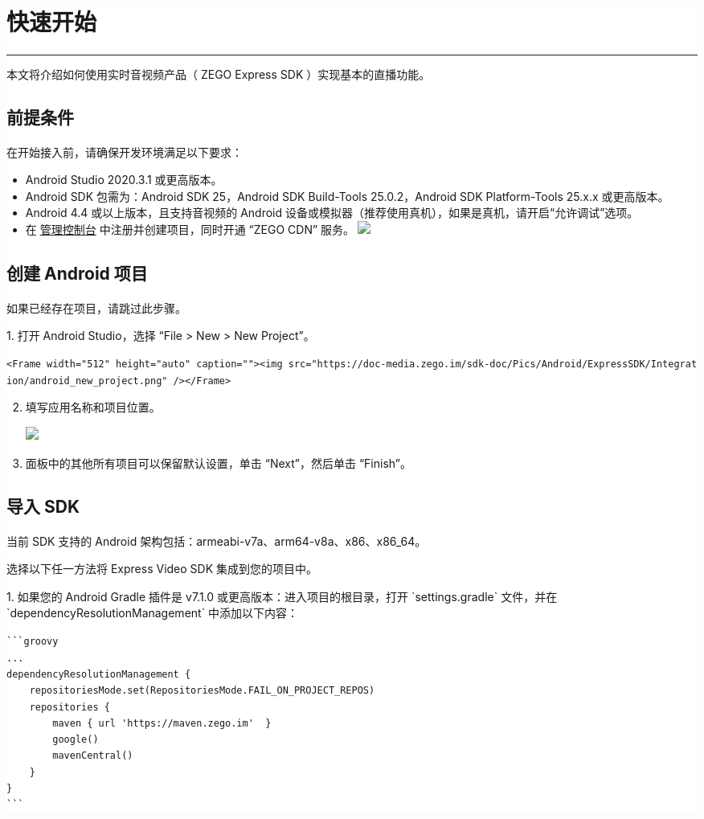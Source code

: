 # 快速开始

- - -

本文将介绍如何使用实时音视频产品（ ZEGO Express SDK ）实现基本的直播功能。

## 前提条件

在开始接入前，请确保开发环境满足以下要求：
- Android Studio 2020.3.1 或更高版本。
- Android SDK 包需为：Android SDK 25，Android SDK Build-Tools 25.0.2，Android SDK Platform-Tools 25.x.x 或更高版本。
- Android 4.4 或以上版本，且支持音视频的 Android 设备或模拟器（推荐使用真机），如果是真机，请开启“允许调试”选项。
- 在 [管理控制台](https://console.zego.im/ProjectManage) 中注册并创建项目，同时开通 “ZEGO CDN” 服务。
  <Frame width="512" height="auto" caption=""><img src="https://doc-media.zego.im/sdk-doc/Pics/zegocloud/console/console_cdn_zh.png" /></Frame>

## 创建 Android 项目

如果已经存在项目，请跳过此步骤。

<Accordion title="创建新项目" defaultOpen="false">
1. 打开 Android Studio，选择 “File > New > New Project”。

    <Frame width="512" height="auto" caption=""><img src="https://doc-media.zego.im/sdk-doc/Pics/Android/ExpressSDK/Integration/android_new_project.png" /></Frame>

2. 填写应用名称和项目位置。

    <Frame width="512" height="auto" caption=""><img src="https://doc-media.zego.im/sdk-doc/Pics/Android/ExpressSDK/Integration/android_new_project_finish.png" /></Frame>

3. 面板中的其他所有项目可以保留默认设置，单击 “Next”，然后单击 “Finish”。
</Accordion>

## 导入 SDK


<Note title="说明">


当前 SDK 支持的 Android 架构包括：armeabi-v7a、arm64-v8a、x86、x86_64。
</Note>


选择以下任一方法将 Express Video SDK 集成到您的项目中。

<Accordion title="方法 1：自动集成 SDK（推荐）" defaultOpen="false">
1. 如果您的 Android Gradle 插件是 v7.1.0 或更高版本：进入项目的根目录，打开 `settings.gradle` 文件，并在 `dependencyResolutionManagement` 中添加以下内容：

    ```groovy
    ...
    dependencyResolutionManagement {
        repositoriesMode.set(RepositoriesMode.FAIL_ON_PROJECT_REPOS)
        repositories {
            maven { url 'https://maven.zego.im'  }
            google()
            mavenCentral()
        }
    }
    ```
